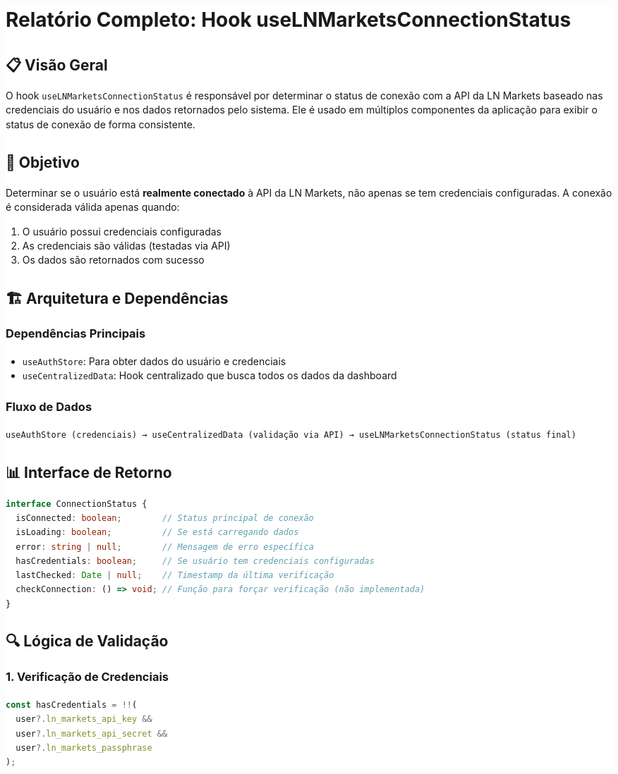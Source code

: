 # Relatório Completo: Hook useLNMarketsConnectionStatus

## 📋 Visão Geral

O hook `useLNMarketsConnectionStatus` é responsável por determinar o status de conexão com a API da LN Markets baseado nas credenciais do usuário e nos dados retornados pelo sistema. Ele é usado em múltiplos componentes da aplicação para exibir o status de conexão de forma consistente.

## 🎯 Objetivo

Determinar se o usuário está **realmente conectado** à API da LN Markets, não apenas se tem credenciais configuradas. A conexão é considerada válida apenas quando:
1. O usuário possui credenciais configuradas
2. As credenciais são válidas (testadas via API)
3. Os dados são retornados com sucesso

## 🏗️ Arquitetura e Dependências

### Dependências Principais
- `useAuthStore`: Para obter dados do usuário e credenciais
- `useCentralizedData`: Hook centralizado que busca todos os dados da dashboard

### Fluxo de Dados
```
useAuthStore (credenciais) → useCentralizedData (validação via API) → useLNMarketsConnectionStatus (status final)
```

## 📊 Interface de Retorno

```typescript
interface ConnectionStatus {
  isConnected: boolean;        // Status principal de conexão
  isLoading: boolean;          // Se está carregando dados
  error: string | null;        // Mensagem de erro específica
  hasCredentials: boolean;     // Se usuário tem credenciais configuradas
  lastChecked: Date | null;    // Timestamp da última verificação
  checkConnection: () => void; // Função para forçar verificação (não implementada)
}
```

## 🔍 Lógica de Validação

### 1. Verificação de Credenciais
```typescript
const hasCredentials = !!(
  user?.ln_markets_api_key && 
  user?.ln_markets_api_secret && 
  user?.ln_markets_passphrase
);
```
